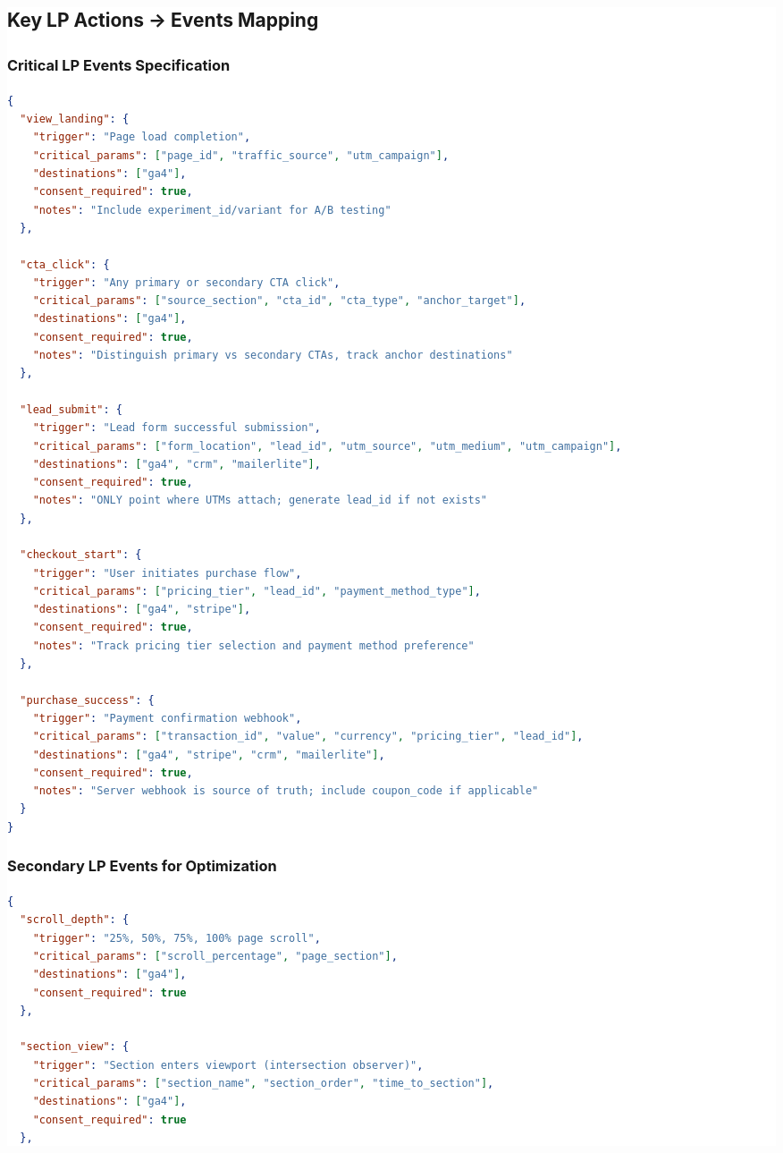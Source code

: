 ## Key LP Actions → Events Mapping

### Critical LP Events Specification
```json
{
  "view_landing": {
    "trigger": "Page load completion",
    "critical_params": ["page_id", "traffic_source", "utm_campaign"],
    "destinations": ["ga4"],
    "consent_required": true,
    "notes": "Include experiment_id/variant for A/B testing"
  },
  
  "cta_click": {
    "trigger": "Any primary or secondary CTA click",
    "critical_params": ["source_section", "cta_id", "cta_type", "anchor_target"],
    "destinations": ["ga4"],
    "consent_required": true,
    "notes": "Distinguish primary vs secondary CTAs, track anchor destinations"
  },
  
  "lead_submit": {
    "trigger": "Lead form successful submission",
    "critical_params": ["form_location", "lead_id", "utm_source", "utm_medium", "utm_campaign"],
    "destinations": ["ga4", "crm", "mailerlite"],
    "consent_required": true,
    "notes": "ONLY point where UTMs attach; generate lead_id if not exists"
  },
  
  "checkout_start": {
    "trigger": "User initiates purchase flow",
    "critical_params": ["pricing_tier", "lead_id", "payment_method_type"],
    "destinations": ["ga4", "stripe"],
    "consent_required": true,
    "notes": "Track pricing tier selection and payment method preference"
  },
  
  "purchase_success": {
    "trigger": "Payment confirmation webhook",
    "critical_params": ["transaction_id", "value", "currency", "pricing_tier", "lead_id"],
    "destinations": ["ga4", "stripe", "crm", "mailerlite"],
    "consent_required": true,
    "notes": "Server webhook is source of truth; include coupon_code if applicable"
  }
}
```

### Secondary LP Events for Optimization
```json
{
  "scroll_depth": {
    "trigger": "25%, 50%, 75%, 100% page scroll",
    "critical_params": ["scroll_percentage", "page_section"],
    "destinations": ["ga4"],
    "consent_required": true
  },
  
  "section_view": {
    "trigger": "Section enters viewport (intersection observer)",
    "critical_params": ["section_name", "section_order", "time_to_section"],
    "destinations": ["ga4"],
    "consent_required": true
  },
```